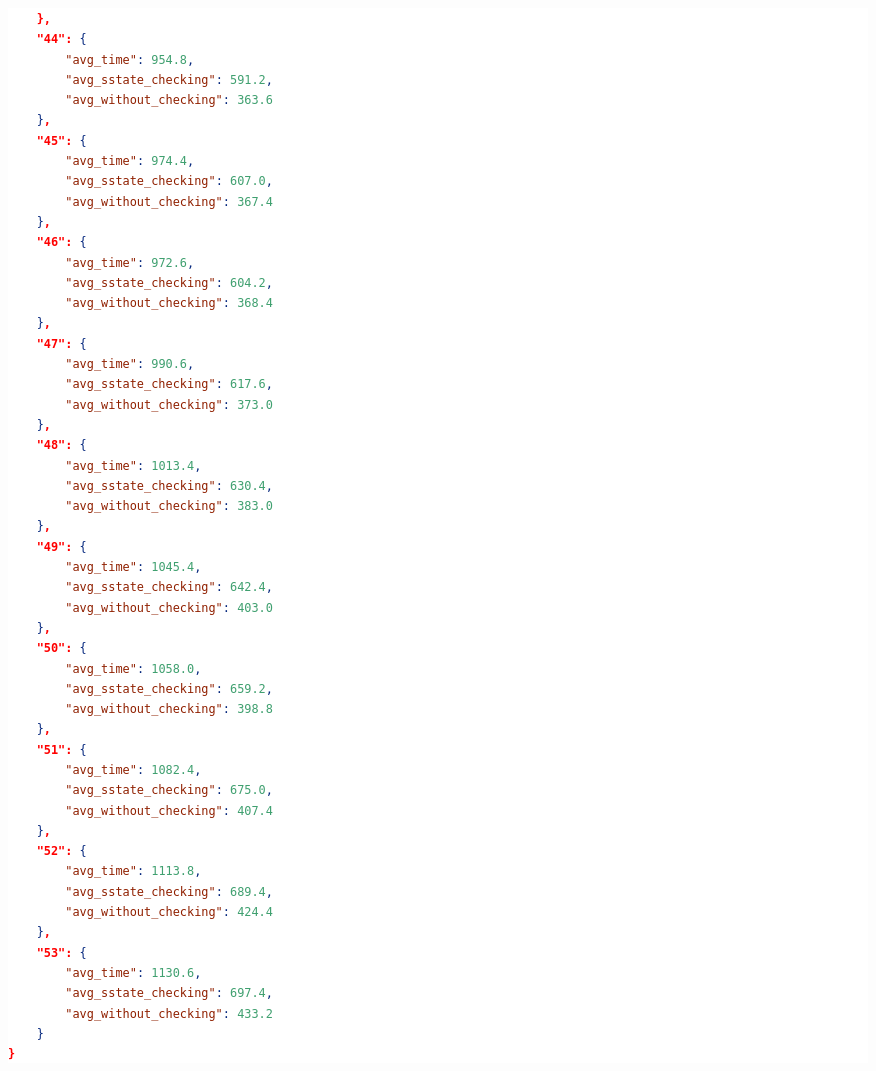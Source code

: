 ```json
    },
    "44": {
        "avg_time": 954.8,
        "avg_sstate_checking": 591.2,
        "avg_without_checking": 363.6
    },
    "45": {
        "avg_time": 974.4,
        "avg_sstate_checking": 607.0,
        "avg_without_checking": 367.4
    },
    "46": {
        "avg_time": 972.6,
        "avg_sstate_checking": 604.2,
        "avg_without_checking": 368.4
    },
    "47": {
        "avg_time": 990.6,
        "avg_sstate_checking": 617.6,
        "avg_without_checking": 373.0
    },
    "48": {
        "avg_time": 1013.4,
        "avg_sstate_checking": 630.4,
        "avg_without_checking": 383.0
    },
    "49": {
        "avg_time": 1045.4,
        "avg_sstate_checking": 642.4,
        "avg_without_checking": 403.0
    },
    "50": {
        "avg_time": 1058.0,
        "avg_sstate_checking": 659.2,
        "avg_without_checking": 398.8
    },
    "51": {
        "avg_time": 1082.4,
        "avg_sstate_checking": 675.0,
        "avg_without_checking": 407.4
    },
    "52": {
        "avg_time": 1113.8,
        "avg_sstate_checking": 689.4,
        "avg_without_checking": 424.4
    },
    "53": {
        "avg_time": 1130.6,
        "avg_sstate_checking": 697.4,
        "avg_without_checking": 433.2
    }
}
```
